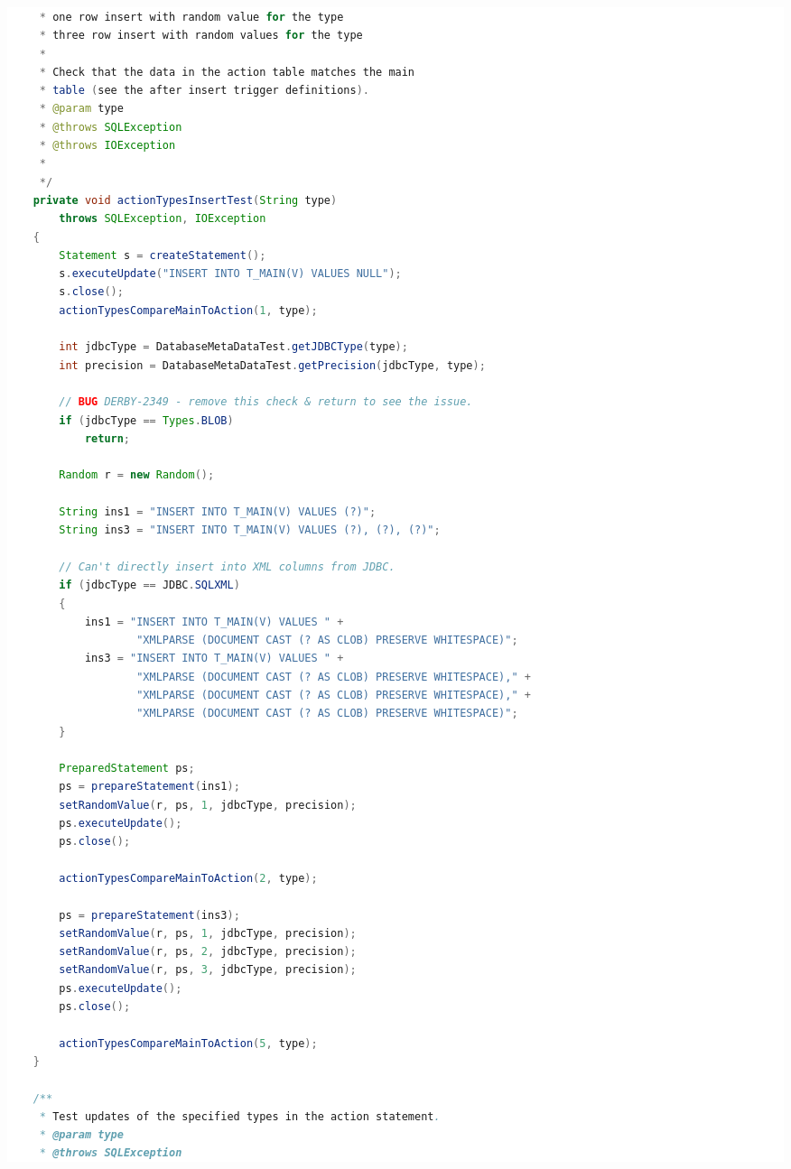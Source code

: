 ```java
     * one row insert with random value for the type
     * three row insert with random values for the type
     * 
     * Check that the data in the action table matches the main
     * table (see the after insert trigger definitions).
     * @param type
     * @throws SQLException
     * @throws IOException
     * 
     */
    private void actionTypesInsertTest(String type)
        throws SQLException, IOException
    {  
        Statement s = createStatement();
        s.executeUpdate("INSERT INTO T_MAIN(V) VALUES NULL");
        s.close();
        actionTypesCompareMainToAction(1, type);

        int jdbcType = DatabaseMetaDataTest.getJDBCType(type);
        int precision = DatabaseMetaDataTest.getPrecision(jdbcType, type);

        // BUG DERBY-2349 - remove this check & return to see the issue.
        if (jdbcType == Types.BLOB)
            return; 
        
        Random r = new Random();
        
        String ins1 = "INSERT INTO T_MAIN(V) VALUES (?)";
        String ins3 = "INSERT INTO T_MAIN(V) VALUES (?), (?), (?)";
        
        // Can't directly insert into XML columns from JDBC.
        if (jdbcType == JDBC.SQLXML)
        {
            ins1 = "INSERT INTO T_MAIN(V) VALUES " +
                    "XMLPARSE (DOCUMENT CAST (? AS CLOB) PRESERVE WHITESPACE)";
            ins3 = "INSERT INTO T_MAIN(V) VALUES " +
                    "XMLPARSE (DOCUMENT CAST (? AS CLOB) PRESERVE WHITESPACE)," +
                    "XMLPARSE (DOCUMENT CAST (? AS CLOB) PRESERVE WHITESPACE)," +
                    "XMLPARSE (DOCUMENT CAST (? AS CLOB) PRESERVE WHITESPACE)";
        }
        
        PreparedStatement ps;
        ps = prepareStatement(ins1);
        setRandomValue(r, ps, 1, jdbcType, precision);
        ps.executeUpdate();
        ps.close();

        actionTypesCompareMainToAction(2, type);

        ps = prepareStatement(ins3);
        setRandomValue(r, ps, 1, jdbcType, precision);
        setRandomValue(r, ps, 2, jdbcType, precision);
        setRandomValue(r, ps, 3, jdbcType, precision);
        ps.executeUpdate();
        ps.close();

        actionTypesCompareMainToAction(5, type);    
    }
    
    /**
     * Test updates of the specified types in the action statement.
     * @param type
     * @throws SQLException
```